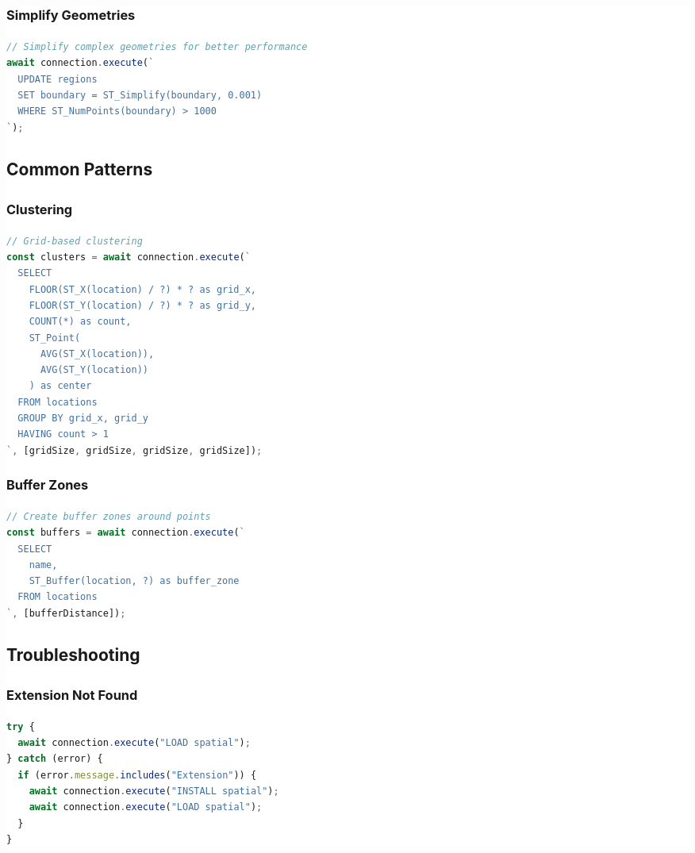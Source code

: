 ```javascript
```

### Simplify Geometries

```javascript
// Simplify complex geometries for better performance
await connection.execute(`
  UPDATE regions
  SET boundary = ST_Simplify(boundary, 0.001)
  WHERE ST_NumPoints(boundary) > 1000
`);
```

## Common Patterns

### Clustering

```javascript
// Grid-based clustering
const clusters = await connection.execute(`
  SELECT 
    FLOOR(ST_X(location) / ?) * ? as grid_x,
    FLOOR(ST_Y(location) / ?) * ? as grid_y,
    COUNT(*) as count,
    ST_Point(
      AVG(ST_X(location)),
      AVG(ST_Y(location))
    ) as center
  FROM locations
  GROUP BY grid_x, grid_y
  HAVING count > 1
`, [gridSize, gridSize, gridSize, gridSize]);
```

### Buffer Zones

```javascript
// Create buffer zones around points
const buffers = await connection.execute(`
  SELECT 
    name,
    ST_Buffer(location, ?) as buffer_zone
  FROM locations
`, [bufferDistance]);
```

## Troubleshooting

### Extension Not Found

```javascript
try {
  await connection.execute("LOAD spatial");
} catch (error) {
  if (error.message.includes("Extension")) {
    await connection.execute("INSTALL spatial");
    await connection.execute("LOAD spatial");
  }
}
```

